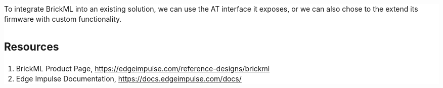 To integrate BrickML into an existing solution, we can use the AT interface it exposes, or we can also chose to the extend its firmware with custom functionality.

## Resources

1. BrickML Product Page,  https://edgeimpulse.com/reference-designs/brickml
2. Edge Impulse Documentation, https://docs.edgeimpulse.com/docs/

